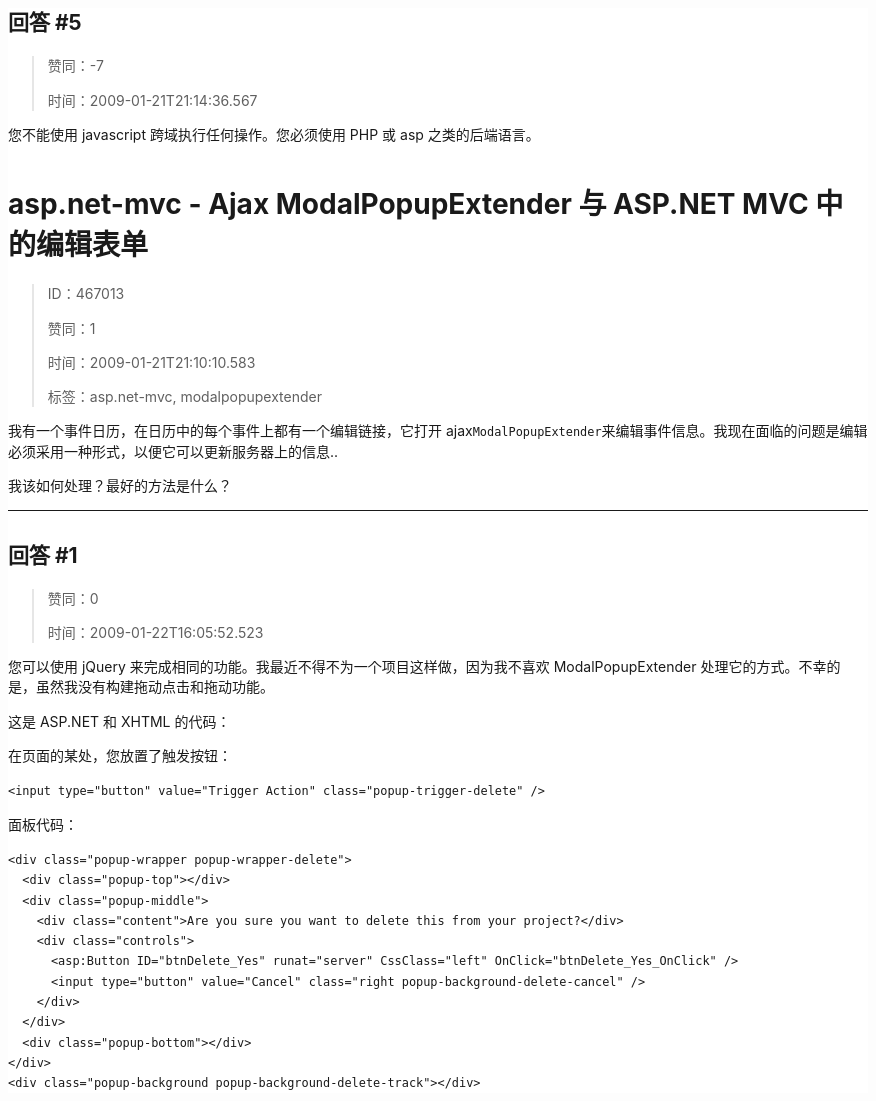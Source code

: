 ## 回答 #5

> 赞同：-7
> 
> 时间：2009-01-21T21:14:36.567

您不能使用 javascript 跨域执行任何操作。您必须使用 PHP 或 asp 之类的后端语言。

# asp.net-mvc - Ajax ModalPopupExtender 与 ASP.NET MVC 中的编辑表单

> ID：467013
> 
> 赞同：1
> 
> 时间：2009-01-21T21:10:10.583
> 
> 标签：asp.net-mvc, modalpopupextender

我有一个事件日历，在日历中的每个事件上都有一个编辑链接，它打开 ajax`ModalPopupExtender`来编辑事件信息。我现在面临的问题是编辑必须采用一种形式，以便它可以更新服务器上的信息..

我该如何处理？最好的方法是什么？

* * *

## 回答 #1

> 赞同：0
> 
> 时间：2009-01-22T16:05:52.523

您可以使用 jQuery 来完成相同的功能。我最近不得不为一个项目这样做，因为我不喜欢 ModalPopupExtender 处理它的方式。不幸的是，虽然我没有构建拖动点击和拖动功能。

这是 ASP.NET 和 XHTML 的代码：

在页面的某处，您放置了触发按钮：

```
<input type="button" value="Trigger Action" class="popup-trigger-delete" /> 
```

面板代码：

```
<div class="popup-wrapper popup-wrapper-delete">
  <div class="popup-top"></div>
  <div class="popup-middle">
    <div class="content">Are you sure you want to delete this from your project?</div>
    <div class="controls">
      <asp:Button ID="btnDelete_Yes" runat="server" CssClass="left" OnClick="btnDelete_Yes_OnClick" />
      <input type="button" value="Cancel" class="right popup-background-delete-cancel" />
    </div>
  </div>
  <div class="popup-bottom"></div>
</div>
<div class="popup-background popup-background-delete-track"></div> 
```
